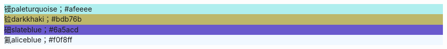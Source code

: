 <div style="background:#afeeee;">镆paleturquoise；#afeeee</div>
<div style="background:#bdb76b;">𫟷darkkhaki；#bdb76b</div>
<div style="background:#6a5acd;">鿬slateblue；#6a5acd</div>
<div style="background:#f0f8ff;">鿫aliceblue；#f0f8ff</div>
</div>
